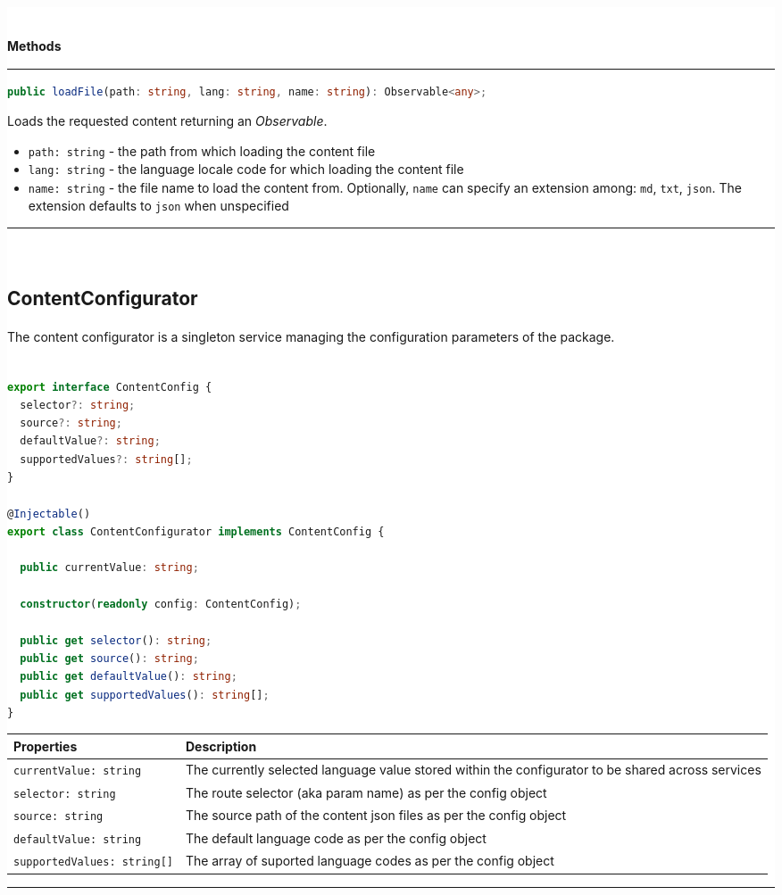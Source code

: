 &nbsp;

**Methods**

---
```typescript
public loadFile(path: string, lang: string, name: string): Observable<any>;
```
Loads the requested content returning an *Observable*.
* `path: string` - the path from which loading the content file
* `lang: string` - the language locale code for which loading the content file
* `name: string` - the file name to load the content from. Optionally, `name` can specify an extension among: `md`, `txt`, `json`. The extension defaults to `json` when unspecified

---
&nbsp; 

## ContentConfigurator
The content configurator is a singleton service managing the configuration parameters of the package.

```typescript

export interface ContentConfig {
  selector?: string;
  source?: string;
  defaultValue?: string;
  supportedValues?: string[];
}

@Injectable()
export class ContentConfigurator implements ContentConfig {

  public currentValue: string;

  constructor(readonly config: ContentConfig);

  public get selector(): string;
  public get source(): string; 
  public get defaultValue(): string;
  public get supportedValues(): string[];
}
```

|**Properties**|**Description**|
|:--|:--|
|`currentValue: string`|The currently selected language value stored within the configurator to be shared across services|
|`selector: string`|The route selector (aka param name) as per the config object|
|`source: string`|The source path of the content json files as per the config object|
|`defaultValue: string`|The default language code as per the config object|
|`supportedValues: string[]`|The array of suported language codes as per the config object|

---